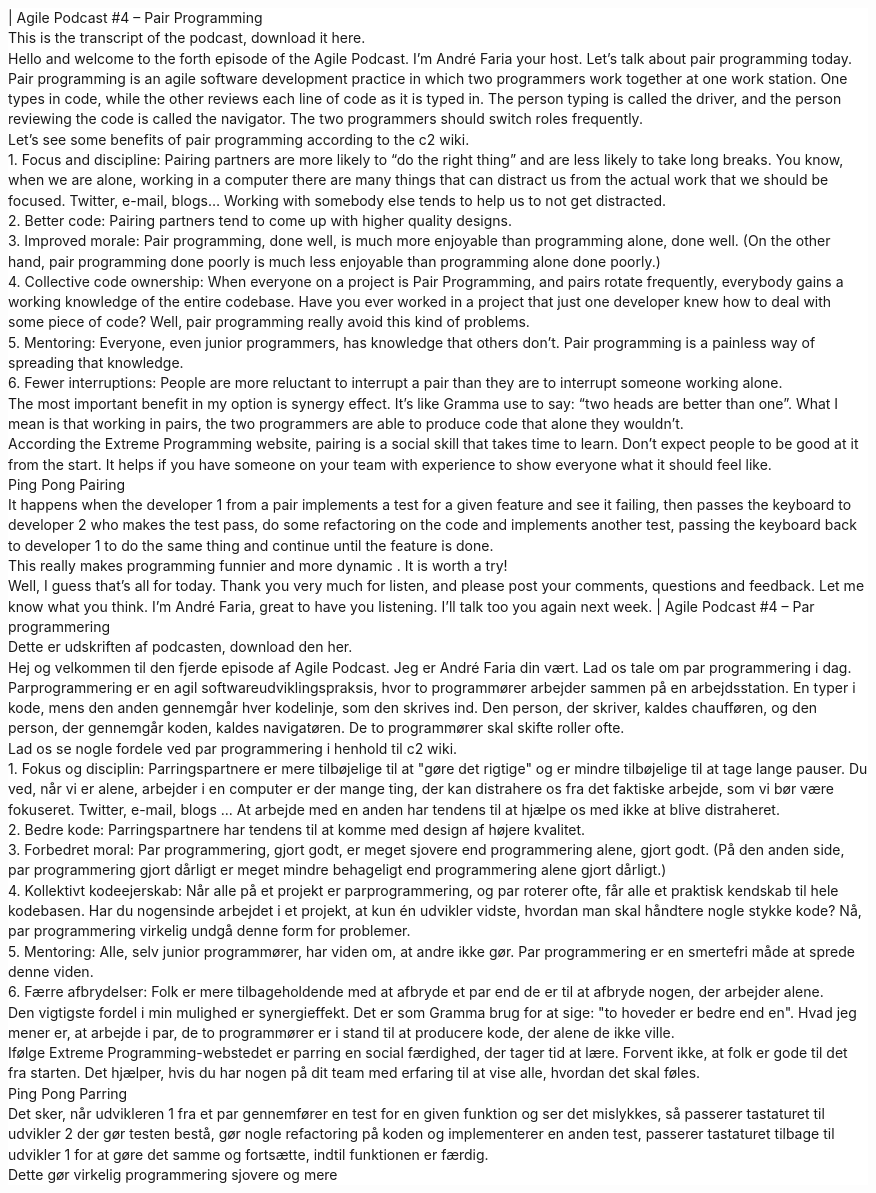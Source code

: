 | Agile Podcast #4 – Pair Programming<br/>This is the transcript of the podcast, download it here.<br/>Hello and welcome to the forth episode of the Agile Podcast. I’m André Faria your host. Let’s talk about pair programming today.<br/>Pair programming is an agile software development practice in which two programmers work together at one work station. One types in code, while the other reviews each line of code as it is typed in. The person typing is called the driver, and the person reviewing the code is called the navigator. The two programmers should switch roles frequently.<br/>Let’s see some benefits of pair programming according to the c2 wiki.<br/>1. Focus and discipline: Pairing partners are more likely to “do the right thing” and are less likely to take long breaks. You know, when we are alone, working in a computer there are many things that can distract us from the actual work that we should be focused. Twitter, e-mail, blogs… Working with somebody else tends to help us to not get distracted.<br/>2. Better code: Pairing partners tend to come up with higher quality designs.<br/>3. Improved morale: Pair programming, done well, is much more enjoyable than programming alone, done well. (On the other hand, pair programming done poorly is much less enjoyable than programming alone done poorly.)<br/>4. Collective code ownership: When everyone on a project is Pair Programming, and pairs rotate frequently, everybody gains a working knowledge of the entire codebase. Have you ever worked in a project that just one developer knew how to deal with some piece of code? Well, pair programming really avoid this kind of problems.<br/>5. Mentoring: Everyone, even junior programmers, has knowledge that others don’t. Pair programming is a painless way of spreading that knowledge.<br/>6. Fewer interruptions: People are more reluctant to interrupt a pair than they are to interrupt someone working alone.<br/>The most important benefit in my option is synergy effect. It’s like Gramma use to say: “two heads are better than one”. What I mean is that working in pairs, the two programmers are able to produce code that alone they wouldn’t.<br/>According the Extreme Programming website, pairing is a social skill that takes time to learn. Don’t expect people to be good at it from the start. It helps if you have someone on your team with experience to show everyone what it should feel like.<br/>Ping Pong Pairing<br/>It happens when the developer 1 from a pair implements a test for a given feature and see it failing, then passes the keyboard to developer 2 who makes the test pass, do some refactoring on the code and implements another test, passing the keyboard back to developer 1 to do the same thing and continue until the feature is done.<br/>This really makes programming funnier and more dynamic . It is worth a try!<br/>Well, I guess that’s all for today. Thank you very much for listen, and please post your comments, questions and feedback. Let me know what you think. I’m André Faria, great to have you listening. I’ll talk too you again next week. | Agile Podcast #4 – Par programmering<br/>Dette er udskriften af podcasten, download den her.<br/>Hej og velkommen til den fjerde episode af Agile Podcast. Jeg er André Faria din vært. Lad os tale om par programmering i dag.<br/>Parprogrammering er en agil softwareudviklingspraksis, hvor to programmører arbejder sammen på en arbejdsstation. En typer i kode, mens den anden gennemgår hver kodelinje, som den skrives ind. Den person, der skriver, kaldes chaufføren, og den person, der gennemgår koden, kaldes navigatøren. De to programmører skal skifte roller ofte.<br/>Lad os se nogle fordele ved par programmering i henhold til c2 wiki.<br/>1. Fokus og disciplin: Parringspartnere er mere tilbøjelige til at "gøre det rigtige" og er mindre tilbøjelige til at tage lange pauser. Du ved, når vi er alene, arbejder i en computer er der mange ting, der kan distrahere os fra det faktiske arbejde, som vi bør være fokuseret. Twitter, e-mail, blogs ... At arbejde med en anden har tendens til at hjælpe os med ikke at blive distraheret.<br/>2. Bedre kode: Parringspartnere har tendens til at komme med design af højere kvalitet.<br/>3. Forbedret moral: Par programmering, gjort godt, er meget sjovere end programmering alene, gjort godt. (På den anden side, par programmering gjort dårligt er meget mindre behageligt end programmering alene gjort dårligt.)<br/>4. Kollektivt kodeejerskab: Når alle på et projekt er parprogrammering, og par roterer ofte, får alle et praktisk kendskab til hele kodebasen. Har du nogensinde arbejdet i et projekt, at kun én udvikler vidste, hvordan man skal håndtere nogle stykke kode? Nå, par programmering virkelig undgå denne form for problemer.<br/>5. Mentoring: Alle, selv junior programmører, har viden om, at andre ikke gør. Par programmering er en smertefri måde at sprede denne viden.<br/>6. Færre afbrydelser: Folk er mere tilbageholdende med at afbryde et par end de er til at afbryde nogen, der arbejder alene.<br/>Den vigtigste fordel i min mulighed er synergieffekt. Det er som Gramma brug for at sige: "to hoveder er bedre end en". Hvad jeg mener er, at arbejde i par, de to programmører er i stand til at producere kode, der alene de ikke ville.<br/>Ifølge Extreme Programming-webstedet er parring en social færdighed, der tager tid at lære. Forvent ikke, at folk er gode til det fra starten. Det hjælper, hvis du har nogen på dit team med erfaring til at vise alle, hvordan det skal føles.<br/>Ping Pong Parring<br/>Det sker, når udvikleren 1 fra et par gennemfører en test for en given funktion og ser det mislykkes, så passerer tastaturet til udvikler 2 der gør testen bestå, gør nogle refactoring på koden og implementerer en anden test, passerer tastaturet tilbage til udvikler 1 for at gøre det samme og fortsætte, indtil funktionen er færdig.<br/>Dette gør virkelig programmering sjovere og mere